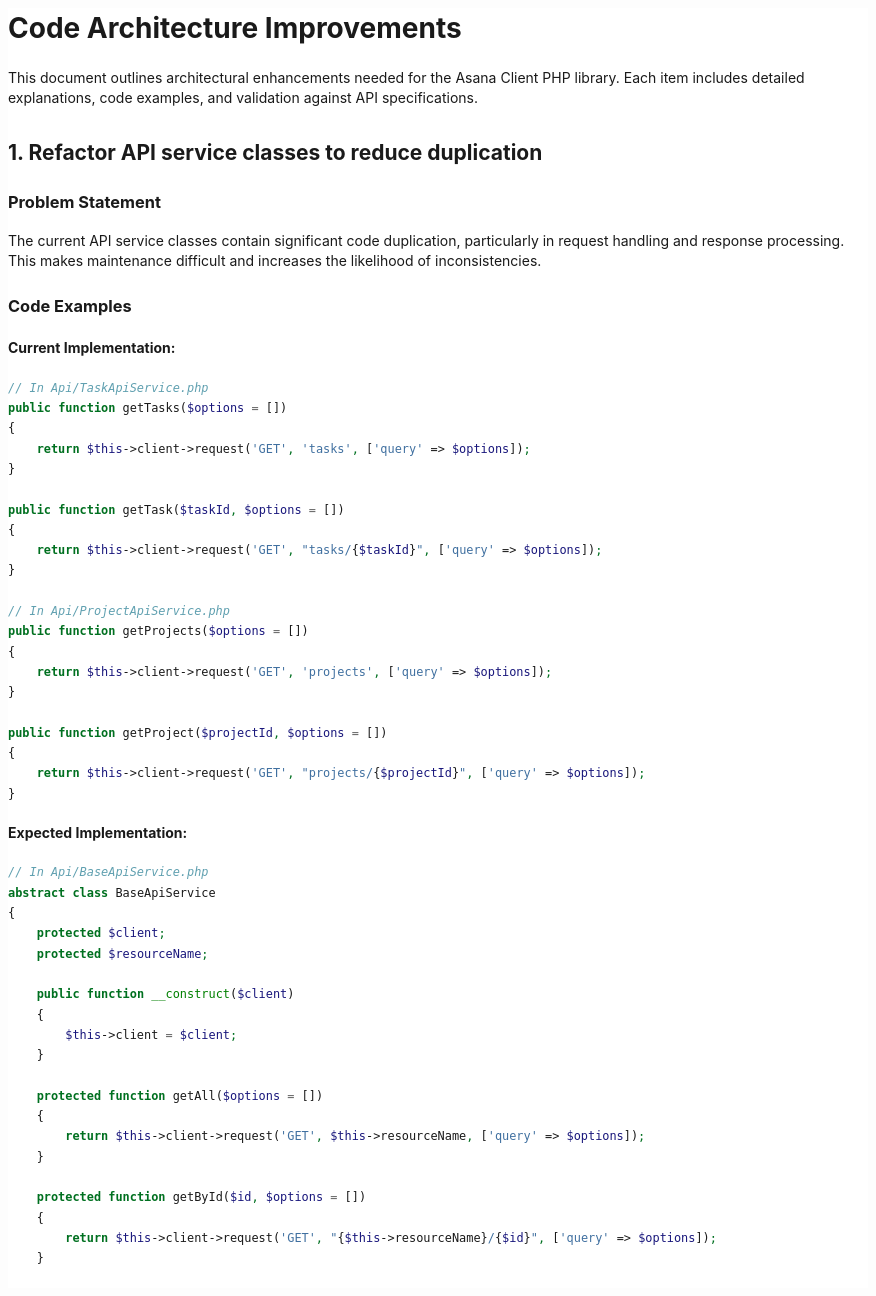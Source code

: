 # Code Architecture Improvements

This document outlines architectural enhancements needed for the Asana Client PHP library. Each item includes detailed explanations, code examples, and validation against API specifications.

## 1. Refactor API service classes to reduce duplication

### Problem Statement
The current API service classes contain significant code duplication, particularly in request handling and response processing. This makes maintenance difficult and increases the likelihood of inconsistencies.

### Code Examples

#### Current Implementation:
```php
// In Api/TaskApiService.php
public function getTasks($options = [])
{
    return $this->client->request('GET', 'tasks', ['query' => $options]);
}

public function getTask($taskId, $options = [])
{
    return $this->client->request('GET', "tasks/{$taskId}", ['query' => $options]);
}

// In Api/ProjectApiService.php
public function getProjects($options = [])
{
    return $this->client->request('GET', 'projects', ['query' => $options]);
}

public function getProject($projectId, $options = [])
{
    return $this->client->request('GET', "projects/{$projectId}", ['query' => $options]);
}
```

#### Expected Implementation:
```php
// In Api/BaseApiService.php
abstract class BaseApiService
{
    protected $client;
    protected $resourceName;
    
    public function __construct($client)
    {
        $this->client = $client;
    }
    
    protected function getAll($options = [])
    {
        return $this->client->request('GET', $this->resourceName, ['query' => $options]);
    }
    
    protected function getById($id, $options = [])
    {
        return $this->client->request('GET', "{$this->resourceName}/{$id}", ['query' => $options]);
    }
    
```